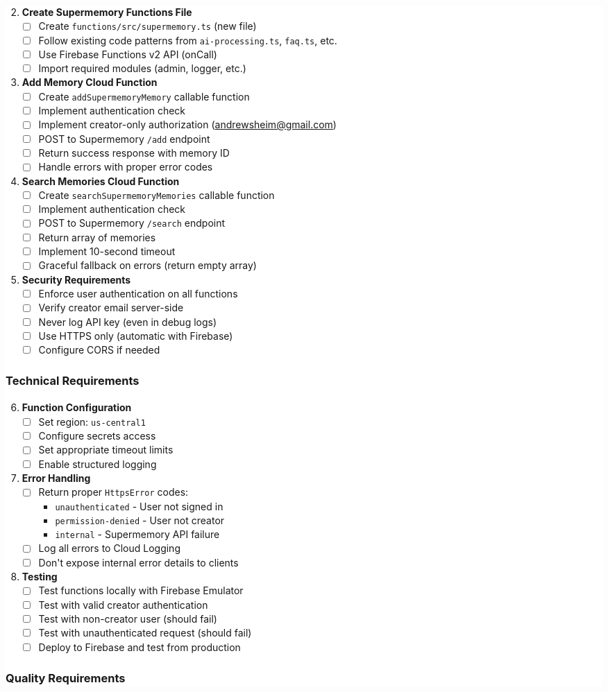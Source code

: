 2. **Create Supermemory Functions File**
   - [ ] Create `functions/src/supermemory.ts` (new file)
   - [ ] Follow existing code patterns from `ai-processing.ts`, `faq.ts`, etc.
   - [ ] Use Firebase Functions v2 API (onCall)
   - [ ] Import required modules (admin, logger, etc.)

3. **Add Memory Cloud Function**
   - [ ] Create `addSupermemoryMemory` callable function
   - [ ] Implement authentication check
   - [ ] Implement creator-only authorization (andrewsheim@gmail.com)
   - [ ] POST to Supermemory `/add` endpoint
   - [ ] Return success response with memory ID
   - [ ] Handle errors with proper error codes

4. **Search Memories Cloud Function**
   - [ ] Create `searchSupermemoryMemories` callable function
   - [ ] Implement authentication check
   - [ ] POST to Supermemory `/search` endpoint
   - [ ] Return array of memories
   - [ ] Implement 10-second timeout
   - [ ] Graceful fallback on errors (return empty array)

5. **Security Requirements**
   - [ ] Enforce user authentication on all functions
   - [ ] Verify creator email server-side
   - [ ] Never log API key (even in debug logs)
   - [ ] Use HTTPS only (automatic with Firebase)
   - [ ] Configure CORS if needed

### Technical Requirements

6. **Function Configuration**
   - [ ] Set region: `us-central1`
   - [ ] Configure secrets access
   - [ ] Set appropriate timeout limits
   - [ ] Enable structured logging

7. **Error Handling**
   - [ ] Return proper `HttpsError` codes:
     - `unauthenticated` - User not signed in
     - `permission-denied` - User not creator
     - `internal` - Supermemory API failure
   - [ ] Log all errors to Cloud Logging
   - [ ] Don't expose internal error details to clients

8. **Testing**
   - [ ] Test functions locally with Firebase Emulator
   - [ ] Test with valid creator authentication
   - [ ] Test with non-creator user (should fail)
   - [ ] Test with unauthenticated request (should fail)
   - [ ] Deploy to Firebase and test from production

### Quality Requirements
